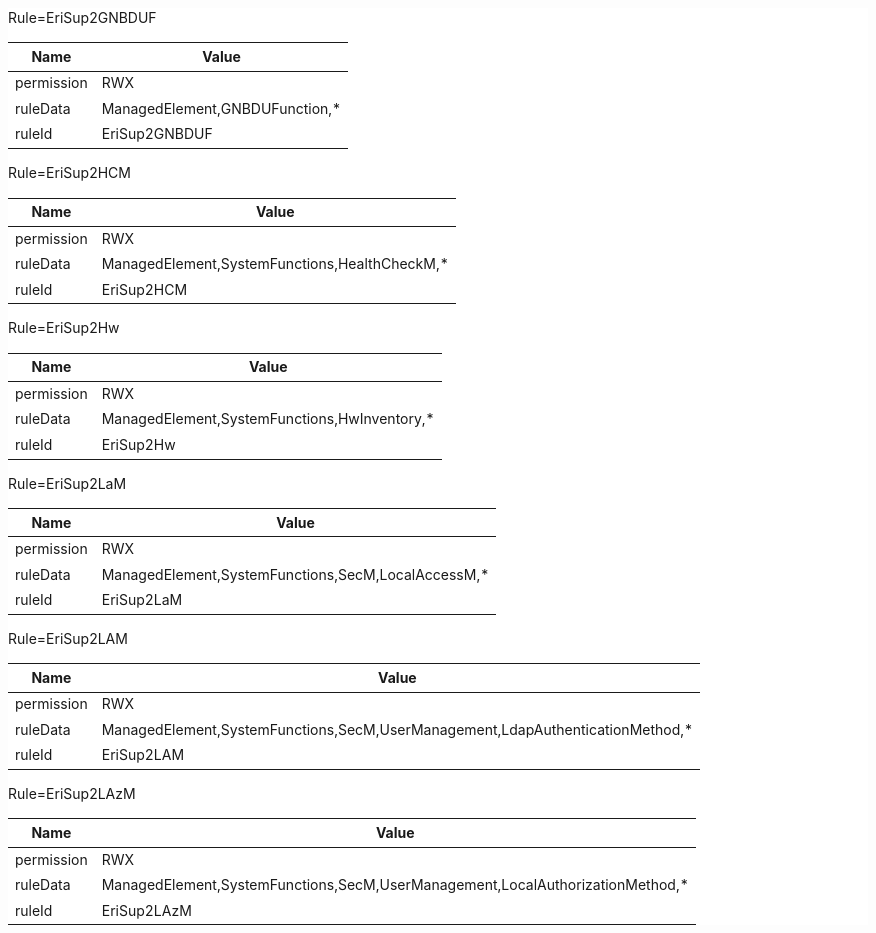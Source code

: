 Rule=EriSup2GNBDUF

| Name       | Value                          |
|------------|--------------------------------|
| permission | RWX                            |
| ruleData   | ManagedElement,GNBDUFunction,* |
| ruleId     | EriSup2GNBDUF                  |

Rule=EriSup2HCM

| Name       | Value                                         |
|------------|-----------------------------------------------|
| permission | RWX                                           |
| ruleData   | ManagedElement,SystemFunctions,HealthCheckM,* |
| ruleId     | EriSup2HCM                                    |

Rule=EriSup2Hw

| Name       | Value                                        |
|------------|----------------------------------------------|
| permission | RWX                                          |
| ruleData   | ManagedElement,SystemFunctions,HwInventory,* |
| ruleId     | EriSup2Hw                                    |

Rule=EriSup2LaM

| Name       | Value                                              |
|------------|----------------------------------------------------|
| permission | RWX                                                |
| ruleData   | ManagedElement,SystemFunctions,SecM,LocalAccessM,* |
| ruleId     | EriSup2LaM                                         |

Rule=EriSup2LAM

| Name       | Value                                                                         |
|------------|-------------------------------------------------------------------------------|
| permission | RWX                                                                           |
| ruleData   | ManagedElement,SystemFunctions,SecM,UserManagement,LdapAuthenticationMethod,* |
| ruleId     | EriSup2LAM                                                                    |

Rule=EriSup2LAzM

| Name       | Value                                                                         |
|------------|-------------------------------------------------------------------------------|
| permission | RWX                                                                           |
| ruleData   | ManagedElement,SystemFunctions,SecM,UserManagement,LocalAuthorizationMethod,* |
| ruleId     | EriSup2LAzM                                                                   |
